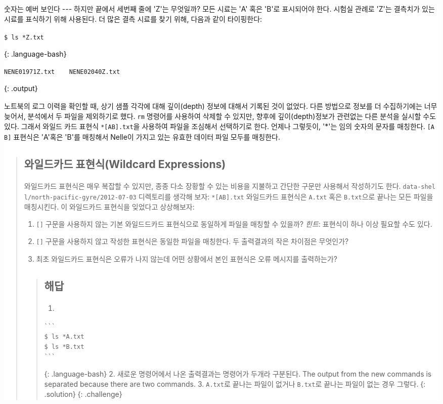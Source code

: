 숫자는 예버 보인다 --- 
하지만 끝에서 세번째 줄에 'Z'는 무엇일까? 
모든 시료는 'A' 혹은 'B'로 표시되어야 한다. 
시험실 관례로 'Z'는 결측치가 있는 시료를 표식하기 위해 사용된다. 
더 많은 결측 시료를 찾기 위해, 다음과 같이 타이핑한다:

~~~
$ ls *Z.txt
~~~
{: .language-bash}

~~~
NENE01971Z.txt    NENE02040Z.txt
~~~
{: .output}

노트북의 로그 이력을 확인할 때, 상기 샘플 각각에 대해 깊이(depth) 정보에 대해서 기록된 것이 없었다. 
다른 방법으로 정보를 더 수집하기에는 너무 늦어서, 
분석에서 두 파일을 제외하기로 했다. 
`rm` 명령어를 사용하여 삭제할 수 있지만, 
향후에 깊이(depth)정보가 관련없는 다른 분석을 실시할 수도 있다. 
그래서 와일드 카드 표현식 `*[AB].txt`을 사용하여 파일을 조심해서 선택하기로 한다. 
언제나 그렇듯이, '\*'는 임의 숫자의 문자를 매칭한다. 
`[AB]` 표현식은 'A'혹은 'B'를 매칭해서 Nelle이 가지고 있는 유효한 데이터 파일 모두를 매칭한다.


> ## 와일드카드 표현식(Wildcard Expressions)
>
> 와일드카드 표현식은 매우 복잡할 수 있지만, 종종 다소 장황할 수 있는 비용을 지불하고 
> 간단한 구문만 사용해서 작성하기도 한다.
> `data-shell/north-pacific-gyre/2012-07-03` 디렉토리를 생각해 보자:
> `*[AB].txt` 와일드카드 표현식은 `A.txt` 혹은 `B.txt`으로 끝나는 모든 파일을 매칭시킨다.
> 이 와일드카드 표현식을 잊었다고 상상해보자:
>
> 1.  `[]` 구문을 사용하지 않는 기본 와일드드카드 표현식으로 동일하게 파일을 매칭할 수 있을까?
      *힌트*: 표현식이 하나 이상 필요할 수도 있다.
>
> 2.  `[]` 구문을 사용하지 않고 작성한 표현식은 동일한 파일을 매칭한다.
>     두 출력결과의 작은 차이점은 무엇인가?
>
> 3.  최초 와일드카드 표현식은 오류가 나지 않는데 어떤 상황에서 본인 표현식은 오류 메시지를 출력하는가?
>
> > ## 해답
> > 1. 
> >
> > 	```
> > 	$ ls *A.txt
> > 	$ ls *B.txt
> > 	```
> >	{: .language-bash}
> > 2. 새로운 명령어에서 나온 출력결과는 명령어가 두개라 구분된다.
The output from the new commands is separated because there are two commands.
> > 3. `A.txt`로 끝나는 파일이 없거나 `B.txt`로 끝나는 파일이 없는 경우 그렇다.
> {: .solution}
{: .challenge}
